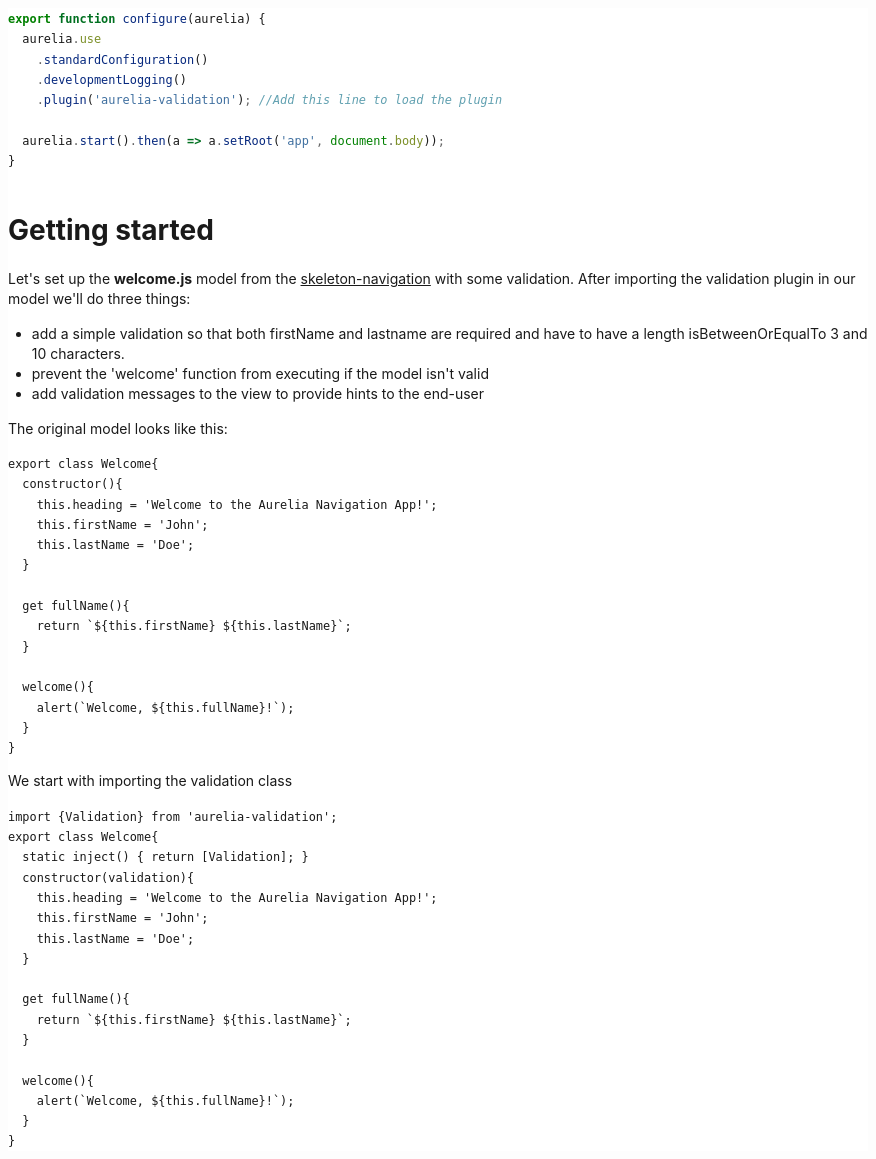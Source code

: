 ``` javascript
export function configure(aurelia) {
  aurelia.use
    .standardConfiguration()
    .developmentLogging()
    .plugin('aurelia-validation'); //Add this line to load the plugin

  aurelia.start().then(a => a.setRoot('app', document.body)); 
}
```

# Getting started

Let's set up the **welcome.js** model from the [skeleton-navigation](http://github.com/aurelia/skeleton-navigation) with some validation. 
After importing the validation plugin in our model we'll do three things:
- add a simple validation so that both firstName and lastname are required and have to have a length isBetweenOrEqualTo 3 and 10 characters.
- prevent the 'welcome' function from executing if the model isn't valid
- add validation messages to the view to provide hints to the end-user

The original model looks like this:
``` javacript
export class Welcome{
  constructor(){
    this.heading = 'Welcome to the Aurelia Navigation App!';
    this.firstName = 'John';
    this.lastName = 'Doe';
  }

  get fullName(){
    return `${this.firstName} ${this.lastName}`;
  }

  welcome(){
    alert(`Welcome, ${this.fullName}!`);
  }
}
```
We start with importing the validation class
``` javacript
import {Validation} from 'aurelia-validation';
export class Welcome{
  static inject() { return [Validation]; }
  constructor(validation){
    this.heading = 'Welcome to the Aurelia Navigation App!';
    this.firstName = 'John';
    this.lastName = 'Doe';
  }

  get fullName(){
    return `${this.firstName} ${this.lastName}`;
  }

  welcome(){
    alert(`Welcome, ${this.fullName}!`);
  }
}
```
 